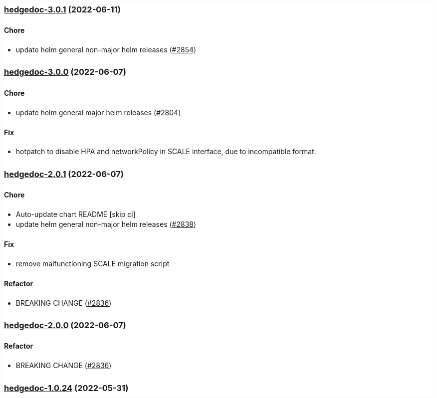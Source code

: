 

<a name="hedgedoc-3.0.1"></a>
### [hedgedoc-3.0.1](https://github.com/truecharts/apps/compare/hedgedoc-3.0.0...hedgedoc-3.0.1) (2022-06-11)

#### Chore

* update helm general non-major helm releases ([#2854](https://github.com/truecharts/apps/issues/2854))



<a name="hedgedoc-3.0.0"></a>
### [hedgedoc-3.0.0](https://github.com/truecharts/apps/compare/hedgedoc-2.0.1...hedgedoc-3.0.0) (2022-06-07)

#### Chore

* update helm general major helm releases ([#2804](https://github.com/truecharts/apps/issues/2804))

#### Fix

* hotpatch to disable HPA and networkPolicy in SCALE interface, due to incompatible format.



<a name="hedgedoc-2.0.1"></a>
### [hedgedoc-2.0.1](https://github.com/truecharts/apps/compare/hedgedoc-1.0.24...hedgedoc-2.0.1) (2022-06-07)

#### Chore

* Auto-update chart README [skip ci]
* update helm general non-major helm releases ([#2838](https://github.com/truecharts/apps/issues/2838))

#### Fix

* remove malfunctioning SCALE migration script

#### Refactor

* BREAKING CHANGE ([#2836](https://github.com/truecharts/apps/issues/2836))



<a name="hedgedoc-2.0.0"></a>
### [hedgedoc-2.0.0](https://github.com/truecharts/apps/compare/hedgedoc-1.0.24...hedgedoc-2.0.0) (2022-06-07)

#### Refactor

* BREAKING CHANGE ([#2836](https://github.com/truecharts/apps/issues/2836))



<a name="hedgedoc-1.0.24"></a>
### [hedgedoc-1.0.24](https://github.com/truecharts/apps/compare/hedgedoc-1.0.23...hedgedoc-1.0.24) (2022-05-31)
